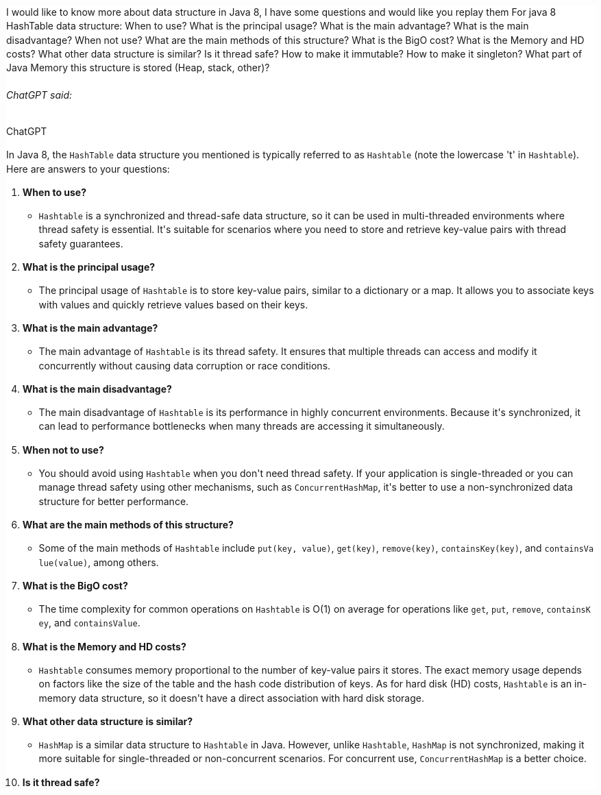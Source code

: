 I would like to know more about data structure in Java 8, I have some questions and would like you replay them For java 8 HashTable data structure: When to use? What is the principal usage? What is the main advantage? What is the main disadvantage? When not use? What are the main methods of this structure? What is the BigO cost? What is the Memory and HD costs? What other data structure is similar? Is it thread safe? How to make it immutable? How to make it singleton? What part of Java Memory this structure is stored (Heap, stack, other)?

###### ChatGPT said:

ChatGPT

In Java 8, the `HashTable` data structure you mentioned is typically referred to as `Hashtable` (note the lowercase 't' in `Hashtable`). Here are answers to your questions:

1. **When to use?**
    
    - `Hashtable` is a synchronized and thread-safe data structure, so it can be used in multi-threaded environments where thread safety is essential. It's suitable for scenarios where you need to store and retrieve key-value pairs with thread safety guarantees.
2. **What is the principal usage?**
    
    - The principal usage of `Hashtable` is to store key-value pairs, similar to a dictionary or a map. It allows you to associate keys with values and quickly retrieve values based on their keys.
3. **What is the main advantage?**
    
    - The main advantage of `Hashtable` is its thread safety. It ensures that multiple threads can access and modify it concurrently without causing data corruption or race conditions.
4. **What is the main disadvantage?**
    
    - The main disadvantage of `Hashtable` is its performance in highly concurrent environments. Because it's synchronized, it can lead to performance bottlenecks when many threads are accessing it simultaneously.
5. **When not to use?**
    
    - You should avoid using `Hashtable` when you don't need thread safety. If your application is single-threaded or you can manage thread safety using other mechanisms, such as `ConcurrentHashMap`, it's better to use a non-synchronized data structure for better performance.
6. **What are the main methods of this structure?**
    
    - Some of the main methods of `Hashtable` include `put(key, value)`, `get(key)`, `remove(key)`, `containsKey(key)`, and `containsValue(value)`, among others.
7. **What is the BigO cost?**
    
    - The time complexity for common operations on `Hashtable` is O(1) on average for operations like `get`, `put`, `remove`, `containsKey`, and `containsValue`.
8. **What is the Memory and HD costs?**
    
    - `Hashtable` consumes memory proportional to the number of key-value pairs it stores. The exact memory usage depends on factors like the size of the table and the hash code distribution of keys. As for hard disk (HD) costs, `Hashtable` is an in-memory data structure, so it doesn't have a direct association with hard disk storage.
9. **What other data structure is similar?**
    
    - `HashMap` is a similar data structure to `Hashtable` in Java. However, unlike `Hashtable`, `HashMap` is not synchronized, making it more suitable for single-threaded or non-concurrent scenarios. For concurrent use, `ConcurrentHashMap` is a better choice.
10. **Is it thread safe?**
    